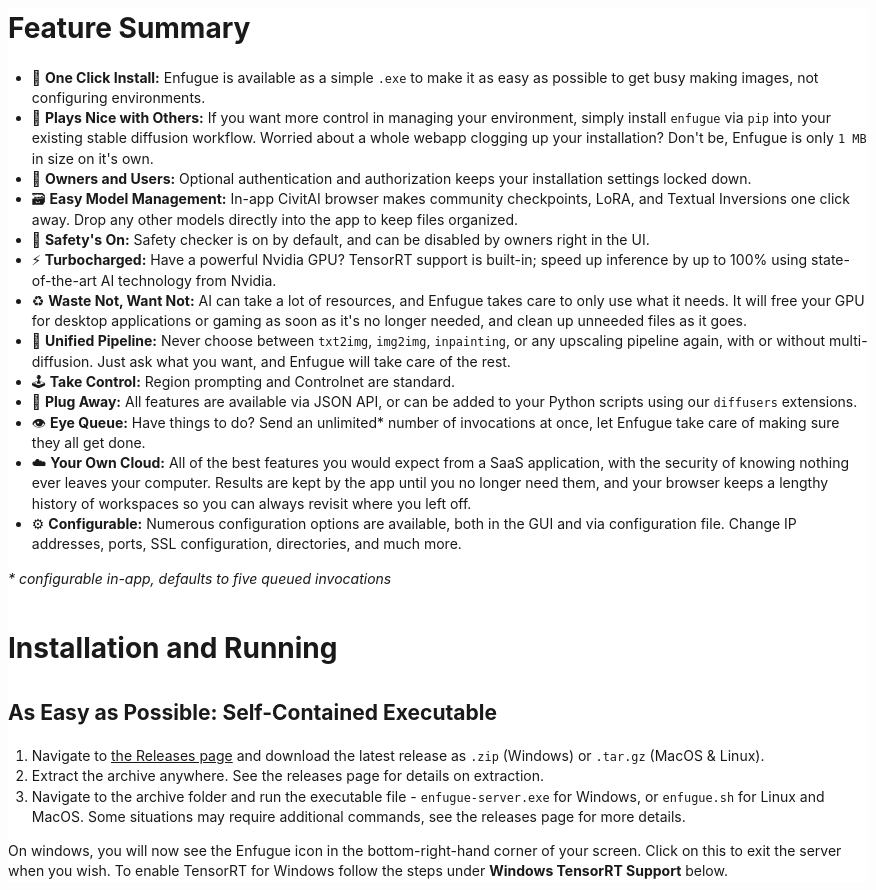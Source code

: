 # Feature Summary

- 🚀 **One Click Install:** Enfugue is available as a simple `.exe` to make it as easy as possible to get busy making images, not configuring environments.
- 🤝 **Plays Nice with Others:** If you want more control in managing your environment, simply install `enfugue` via `pip` into your existing stable diffusion workflow. Worried about a whole webapp clogging up your installation? Don't be, Enfugue is only `1 MB` in size on it's own.
- 👥 **Owners and Users:** Optional authentication and authorization keeps your installation settings locked down.
- 🗃 **Easy Model Management:** In-app CivitAI browser makes community checkpoints, LoRA, and Textual Inversions one click away. Drop any other models directly into the app to keep files organized.
- 🧷 **Safety's On:** Safety checker is on by default, and can be disabled by owners right in the UI.
- ⚡ **Turbocharged:** Have a powerful Nvidia GPU? TensorRT support is built-in; speed up inference by up to 100% using state-of-the-art AI technology from Nvidia.
- ♻️ **Waste Not, Want Not:** AI can take a lot of resources, and Enfugue takes care to only use what it needs. It will free your GPU for desktop applications or gaming as soon as it's no longer needed, and clean up unneeded files as it goes.
- 🧈 **Unified Pipeline:** Never choose between `txt2img`, `img2img`, `inpainting`, or any upscaling pipeline again, with or without multi-diffusion. Just ask what you want, and Enfugue will take care of the rest.
- 🕹️ **Take Control:** Region prompting and Controlnet are standard.
- 🔌 **Plug Away:** All features are available via JSON API, or can be added to your Python scripts using our `diffusers` extensions.
- 👁️ **Eye Queue:** Have things to do? Send an unlimited\* number of invocations at once, let Enfugue take care of making sure they all get done.
- ☁️ **Your Own Cloud:** All of the best features you would expect from a SaaS application, with the security of knowing nothing ever leaves your computer. Results are kept by the app until you no longer need them, and your browser keeps a lengthy history of workspaces so you can always revisit where you left off.
- ⚙️ **Configurable:** Numerous configuration options are available, both in the GUI and via configuration file. Change IP addresses, ports, SSL configuration, directories, and much more.

*\* configurable in-app, defaults to five queued invocations*

# Installation and Running

## As Easy as Possible: Self-Contained Executable

1. Navigate to [the Releases page](https://github.com/painebenjamin/app.enfugue.ai/releases) and download the latest release as `.zip` (Windows) or `.tar.gz` (MacOS & Linux).
2. Extract the archive anywhere. See the releases page for details on extraction.
3. Navigate to the archive folder and run the executable file - `enfugue-server.exe` for Windows, or `enfugue.sh` for Linux and MacOS. Some situations may require additional commands, see the releases page for more details.

On windows, you will now see the Enfugue icon in the bottom-right-hand corner of your screen. Click on this to exit the server when you wish. To enable TensorRT for Windows follow the steps under **Windows TensorRT Support** below.
